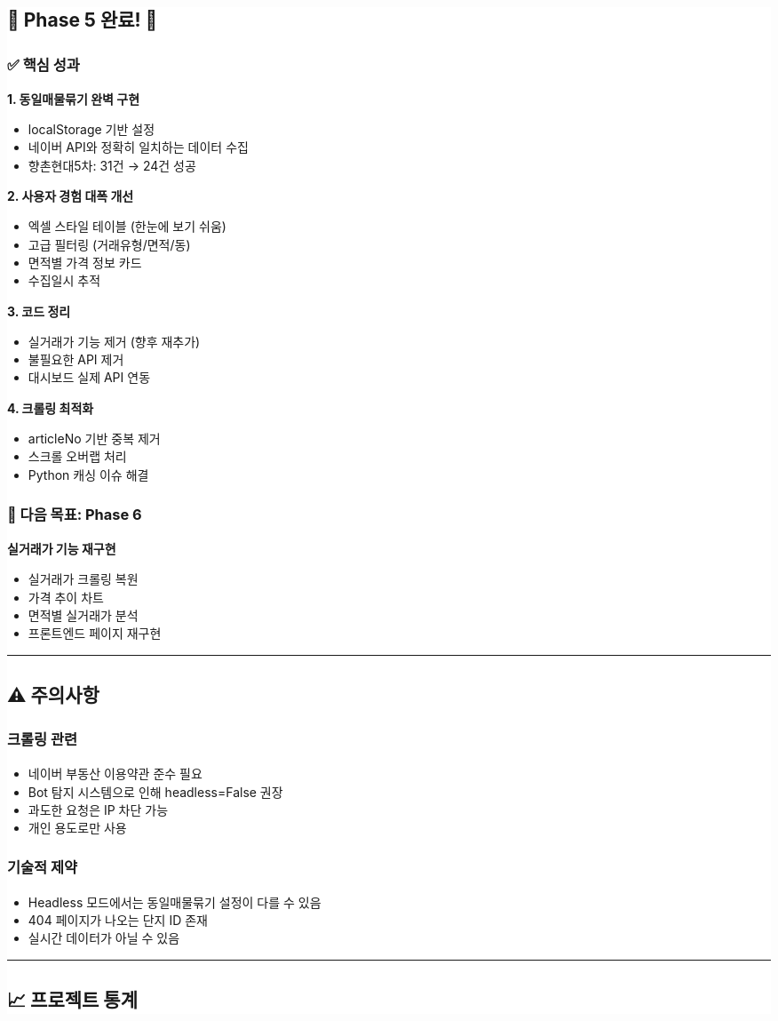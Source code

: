 
## 🎯 Phase 5 완료! 🎉

### ✅ 핵심 성과

**1. 동일매물묶기 완벽 구현**
- localStorage 기반 설정
- 네이버 API와 정확히 일치하는 데이터 수집
- 향촌현대5차: 31건 → 24건 성공

**2. 사용자 경험 대폭 개선**
- 엑셀 스타일 테이블 (한눈에 보기 쉬움)
- 고급 필터링 (거래유형/면적/동)
- 면적별 가격 정보 카드
- 수집일시 추적

**3. 코드 정리**
- 실거래가 기능 제거 (향후 재추가)
- 불필요한 API 제거
- 대시보드 실제 API 연동

**4. 크롤링 최적화**
- articleNo 기반 중복 제거
- 스크롤 오버랩 처리
- Python 캐싱 이슈 해결

### 🚀 다음 목표: Phase 6

**실거래가 기능 재구현**
- 실거래가 크롤링 복원
- 가격 추이 차트
- 면적별 실거래가 분석
- 프론트엔드 페이지 재구현

---

## ⚠️ 주의사항

### 크롤링 관련
- 네이버 부동산 이용약관 준수 필요
- Bot 탐지 시스템으로 인해 headless=False 권장
- 과도한 요청은 IP 차단 가능
- 개인 용도로만 사용

### 기술적 제약
- Headless 모드에서는 동일매물묶기 설정이 다를 수 있음
- 404 페이지가 나오는 단지 ID 존재
- 실시간 데이터가 아닐 수 있음

---

## 📈 프로젝트 통계
